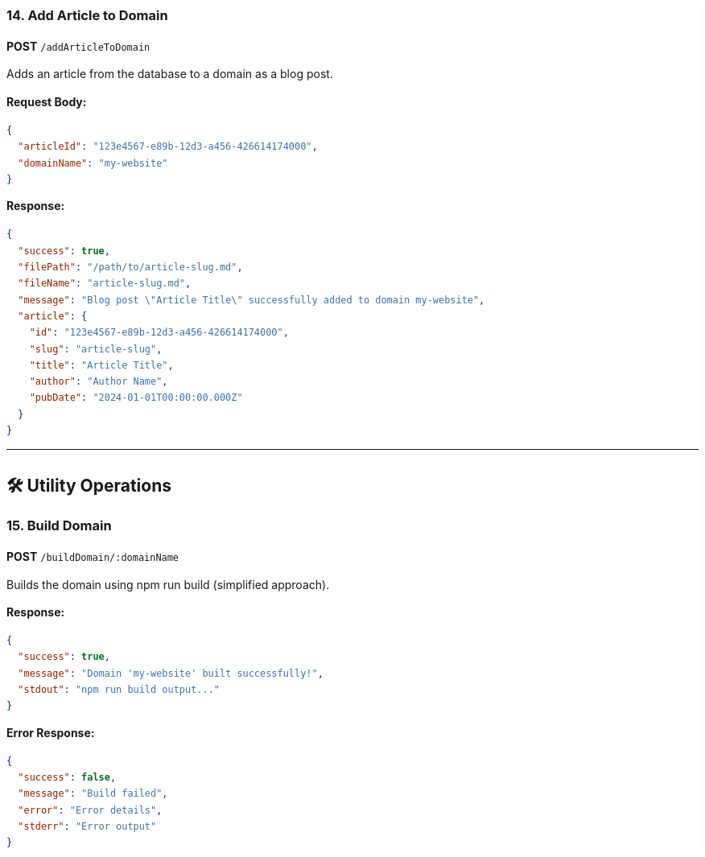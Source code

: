 ### 14. Add Article to Domain
**POST** `/addArticleToDomain`

Adds an article from the database to a domain as a blog post.

**Request Body:**
```json
{
  "articleId": "123e4567-e89b-12d3-a456-426614174000",
  "domainName": "my-website"
}
```

**Response:**
```json
{
  "success": true,
  "filePath": "/path/to/article-slug.md",
  "fileName": "article-slug.md",
  "message": "Blog post \"Article Title\" successfully added to domain my-website",
  "article": {
    "id": "123e4567-e89b-12d3-a456-426614174000",
    "slug": "article-slug",
    "title": "Article Title",
    "author": "Author Name",
    "pubDate": "2024-01-01T00:00:00.000Z"
  }
}
```

---

## 🛠️ Utility Operations

### 15. Build Domain
**POST** `/buildDomain/:domainName`

Builds the domain using npm run build (simplified approach).

**Response:**
```json
{
  "success": true,
  "message": "Domain 'my-website' built successfully!",
  "stdout": "npm run build output..."
}
```

**Error Response:**
```json
{
  "success": false,
  "message": "Build failed",
  "error": "Error details",
  "stderr": "Error output"
}
```
